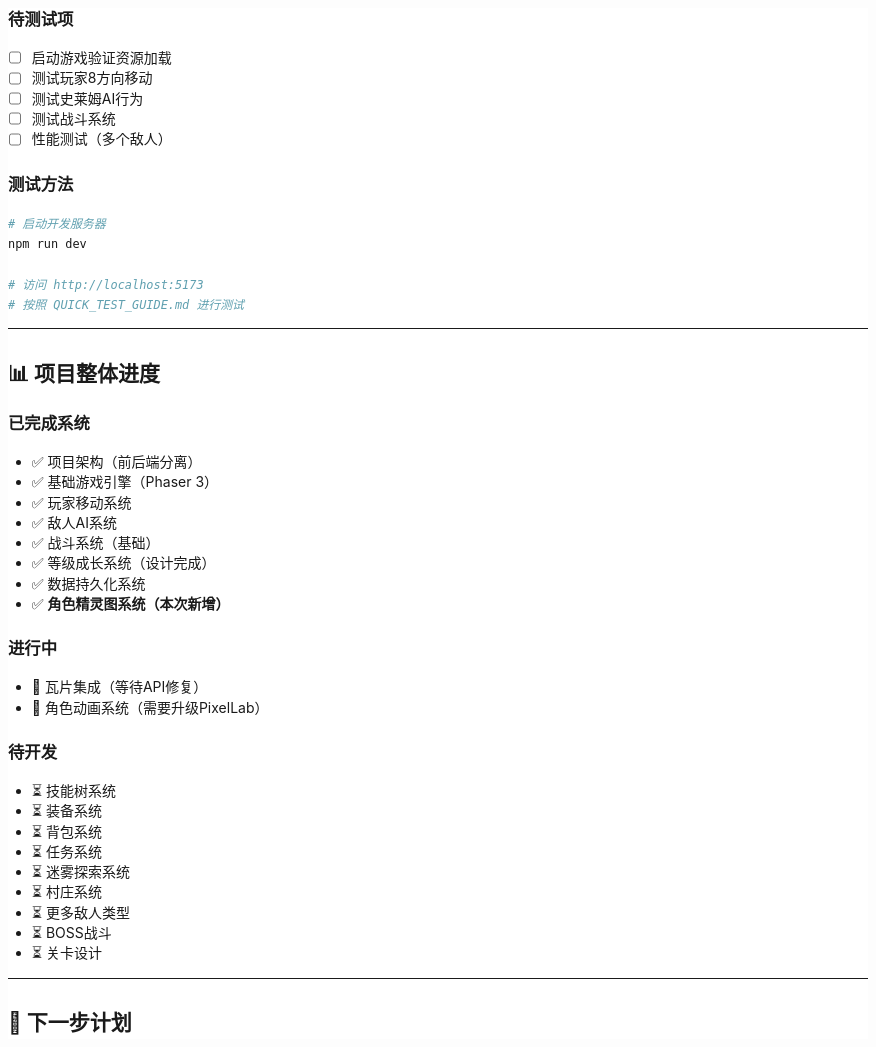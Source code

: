 ### 待测试项
- [ ] 启动游戏验证资源加载
- [ ] 测试玩家8方向移动
- [ ] 测试史莱姆AI行为
- [ ] 测试战斗系统
- [ ] 性能测试（多个敌人）

### 测试方法
```bash
# 启动开发服务器
npm run dev

# 访问 http://localhost:5173
# 按照 QUICK_TEST_GUIDE.md 进行测试
```

---

## 📊 项目整体进度

### 已完成系统
- ✅ 项目架构（前后端分离）
- ✅ 基础游戏引擎（Phaser 3）
- ✅ 玩家移动系统
- ✅ 敌人AI系统
- ✅ 战斗系统（基础）
- ✅ 等级成长系统（设计完成）
- ✅ 数据持久化系统
- ✅ **角色精灵图系统（本次新增）**

### 进行中
- 🚧 瓦片集成（等待API修复）
- 🚧 角色动画系统（需要升级PixelLab）

### 待开发
- ⏳ 技能树系统
- ⏳ 装备系统
- ⏳ 背包系统
- ⏳ 任务系统
- ⏳ 迷雾探索系统
- ⏳ 村庄系统
- ⏳ 更多敌人类型
- ⏳ BOSS战斗
- ⏳ 关卡设计

---

## 🎯 下一步计划
